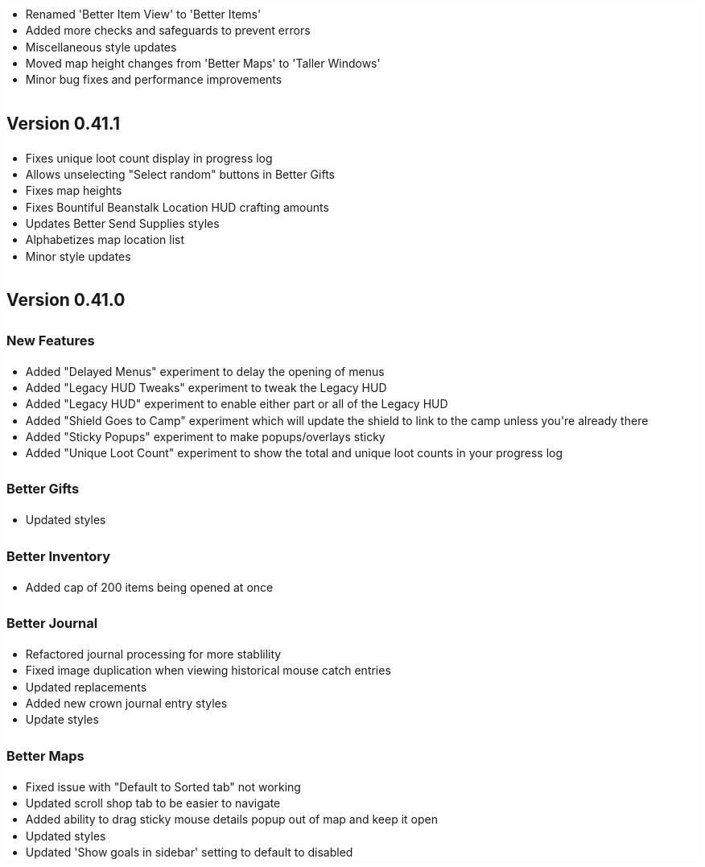 - Renamed 'Better Item View' to 'Better Items'
- Added more checks and safeguards to prevent errors
- Miscellaneous style updates
- Moved map height changes from 'Better Maps' to 'Taller Windows'
- Minor bug fixes and performance improvements

## Version 0.41.1

- Fixes unique loot count display in progress log
- Allows unselecting "Select random" buttons in Better Gifts
- Fixes map heights
- Fixes Bountiful Beanstalk Location HUD crafting amounts
- Updates Better Send Supplies styles
- Alphabetizes map location list
- Minor style updates

## Version 0.41.0

### New Features

- Added "Delayed Menus" experiment to delay the opening of menus
- Added "Legacy HUD Tweaks" experiment to tweak the Legacy HUD
- Added "Legacy HUD" experiment to enable either part or all of the Legacy HUD
- Added "Shield Goes to Camp" experiment which will update the shield to link to the camp unless you're already there
- Added "Sticky Popups" experiment to make popups/overlays sticky
- Added "Unique Loot Count" experiment to show the total and unique loot counts in your progress log

### Better Gifts

- Updated styles

### Better Inventory

- Added cap of 200 items being opened at once

### Better Journal

- Refactored journal processing for more stablility
- Fixed image duplication when viewing historical mouse catch entries
- Updated replacements
- Added new crown journal entry styles
- Update styles

### Better Maps

- Fixed issue with "Default to Sorted tab" not working
- Updated scroll shop tab to be easier to navigate
- Added ability to drag sticky mouse details popup out of map and keep it open
- Updated styles
- Updated 'Show goals in sidebar' setting to default to disabled
